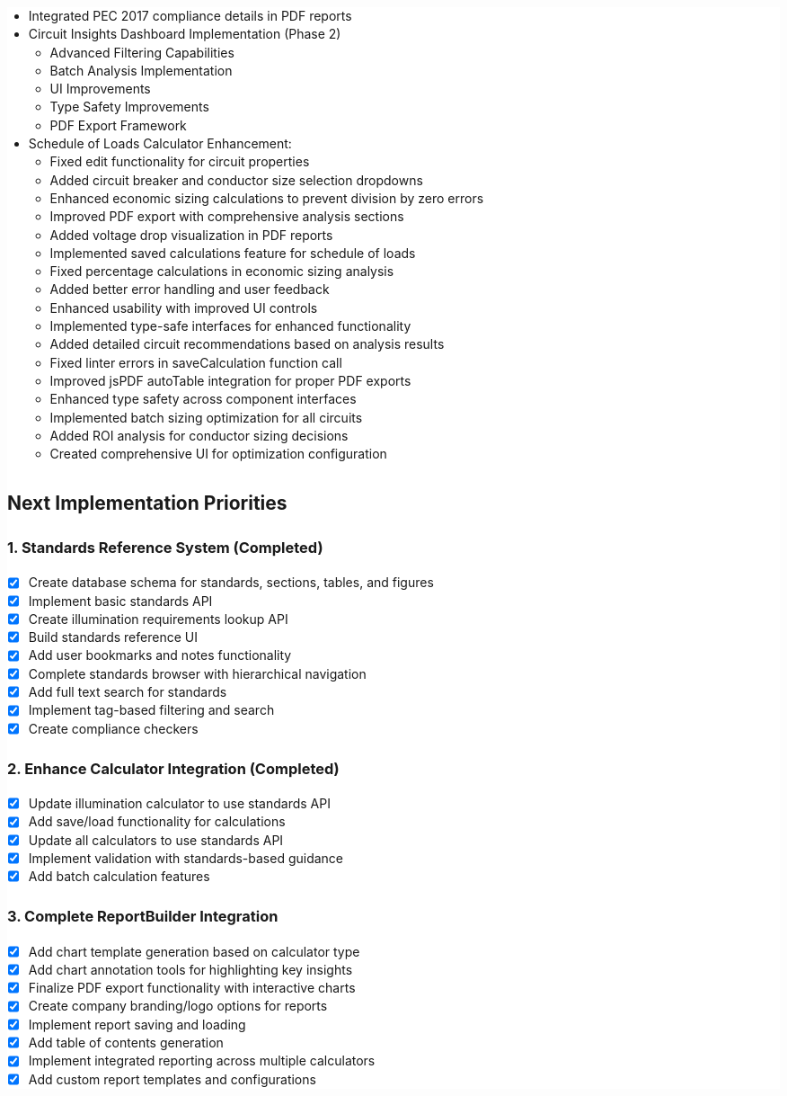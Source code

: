   - Integrated PEC 2017 compliance details in PDF reports
- Circuit Insights Dashboard Implementation (Phase 2)
  - Advanced Filtering Capabilities
  - Batch Analysis Implementation
  - UI Improvements
  - Type Safety Improvements
  - PDF Export Framework
- Schedule of Loads Calculator Enhancement:
  - Fixed edit functionality for circuit properties
  - Added circuit breaker and conductor size selection dropdowns
  - Enhanced economic sizing calculations to prevent division by zero errors
  - Improved PDF export with comprehensive analysis sections
  - Added voltage drop visualization in PDF reports
  - Implemented saved calculations feature for schedule of loads
  - Fixed percentage calculations in economic sizing analysis
  - Added better error handling and user feedback
  - Enhanced usability with improved UI controls
  - Implemented type-safe interfaces for enhanced functionality
  - Added detailed circuit recommendations based on analysis results
  - Fixed linter errors in saveCalculation function call
  - Improved jsPDF autoTable integration for proper PDF exports
  - Enhanced type safety across component interfaces
  - Implemented batch sizing optimization for all circuits
  - Added ROI analysis for conductor sizing decisions
  - Created comprehensive UI for optimization configuration

## Next Implementation Priorities

### 1. Standards Reference System (Completed)
- [x] Create database schema for standards, sections, tables, and figures
- [x] Implement basic standards API
- [x] Create illumination requirements lookup API
- [x] Build standards reference UI
- [x] Add user bookmarks and notes functionality
- [x] Complete standards browser with hierarchical navigation
- [x] Add full text search for standards
- [x] Implement tag-based filtering and search
- [x] Create compliance checkers

### 2. Enhance Calculator Integration (Completed)
- [x] Update illumination calculator to use standards API
- [x] Add save/load functionality for calculations
- [x] Update all calculators to use standards API
- [x] Implement validation with standards-based guidance
- [x] Add batch calculation features

### 3. Complete ReportBuilder Integration
- [x] Add chart template generation based on calculator type
- [x] Add chart annotation tools for highlighting key insights
- [x] Finalize PDF export functionality with interactive charts
- [x] Create company branding/logo options for reports
- [x] Implement report saving and loading
- [x] Add table of contents generation
- [x] Implement integrated reporting across multiple calculators
- [x] Add custom report templates and configurations

